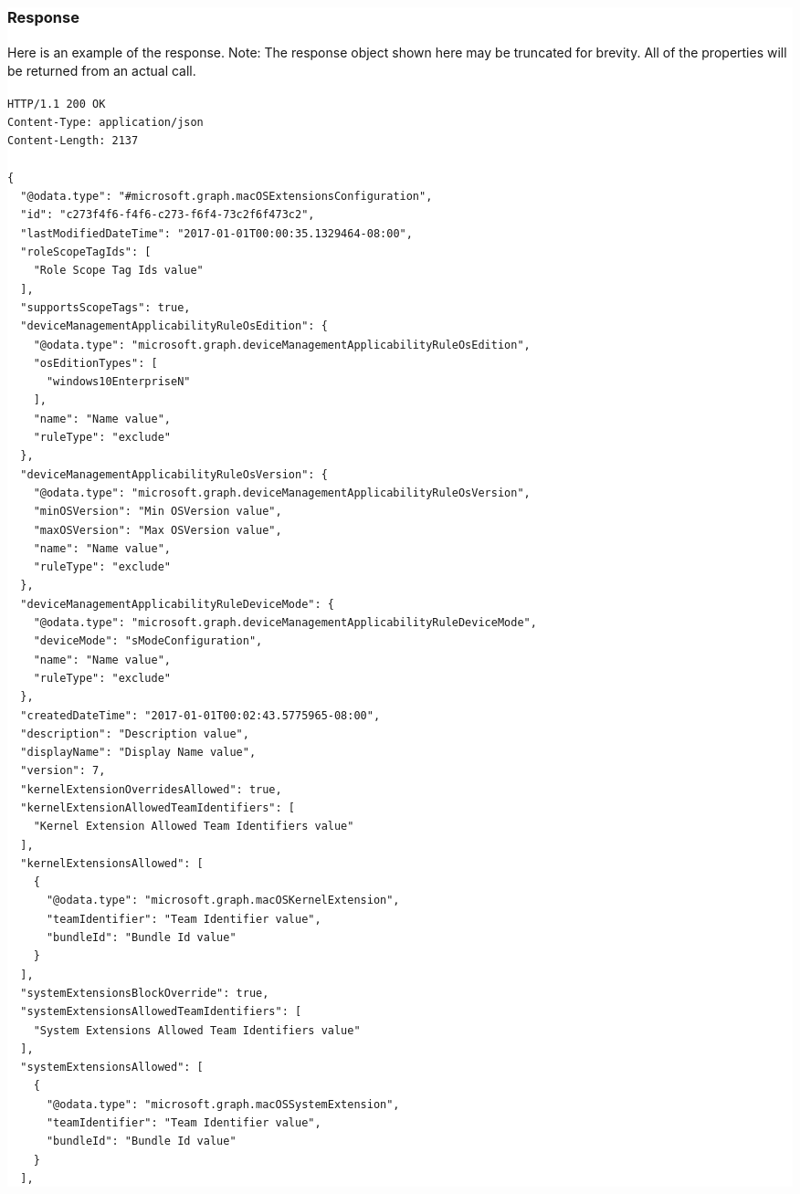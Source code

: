 ### Response
Here is an example of the response. Note: The response object shown here may be truncated for brevity. All of the properties will be returned from an actual call.
``` http
HTTP/1.1 200 OK
Content-Type: application/json
Content-Length: 2137

{
  "@odata.type": "#microsoft.graph.macOSExtensionsConfiguration",
  "id": "c273f4f6-f4f6-c273-f6f4-73c2f6f473c2",
  "lastModifiedDateTime": "2017-01-01T00:00:35.1329464-08:00",
  "roleScopeTagIds": [
    "Role Scope Tag Ids value"
  ],
  "supportsScopeTags": true,
  "deviceManagementApplicabilityRuleOsEdition": {
    "@odata.type": "microsoft.graph.deviceManagementApplicabilityRuleOsEdition",
    "osEditionTypes": [
      "windows10EnterpriseN"
    ],
    "name": "Name value",
    "ruleType": "exclude"
  },
  "deviceManagementApplicabilityRuleOsVersion": {
    "@odata.type": "microsoft.graph.deviceManagementApplicabilityRuleOsVersion",
    "minOSVersion": "Min OSVersion value",
    "maxOSVersion": "Max OSVersion value",
    "name": "Name value",
    "ruleType": "exclude"
  },
  "deviceManagementApplicabilityRuleDeviceMode": {
    "@odata.type": "microsoft.graph.deviceManagementApplicabilityRuleDeviceMode",
    "deviceMode": "sModeConfiguration",
    "name": "Name value",
    "ruleType": "exclude"
  },
  "createdDateTime": "2017-01-01T00:02:43.5775965-08:00",
  "description": "Description value",
  "displayName": "Display Name value",
  "version": 7,
  "kernelExtensionOverridesAllowed": true,
  "kernelExtensionAllowedTeamIdentifiers": [
    "Kernel Extension Allowed Team Identifiers value"
  ],
  "kernelExtensionsAllowed": [
    {
      "@odata.type": "microsoft.graph.macOSKernelExtension",
      "teamIdentifier": "Team Identifier value",
      "bundleId": "Bundle Id value"
    }
  ],
  "systemExtensionsBlockOverride": true,
  "systemExtensionsAllowedTeamIdentifiers": [
    "System Extensions Allowed Team Identifiers value"
  ],
  "systemExtensionsAllowed": [
    {
      "@odata.type": "microsoft.graph.macOSSystemExtension",
      "teamIdentifier": "Team Identifier value",
      "bundleId": "Bundle Id value"
    }
  ],
```